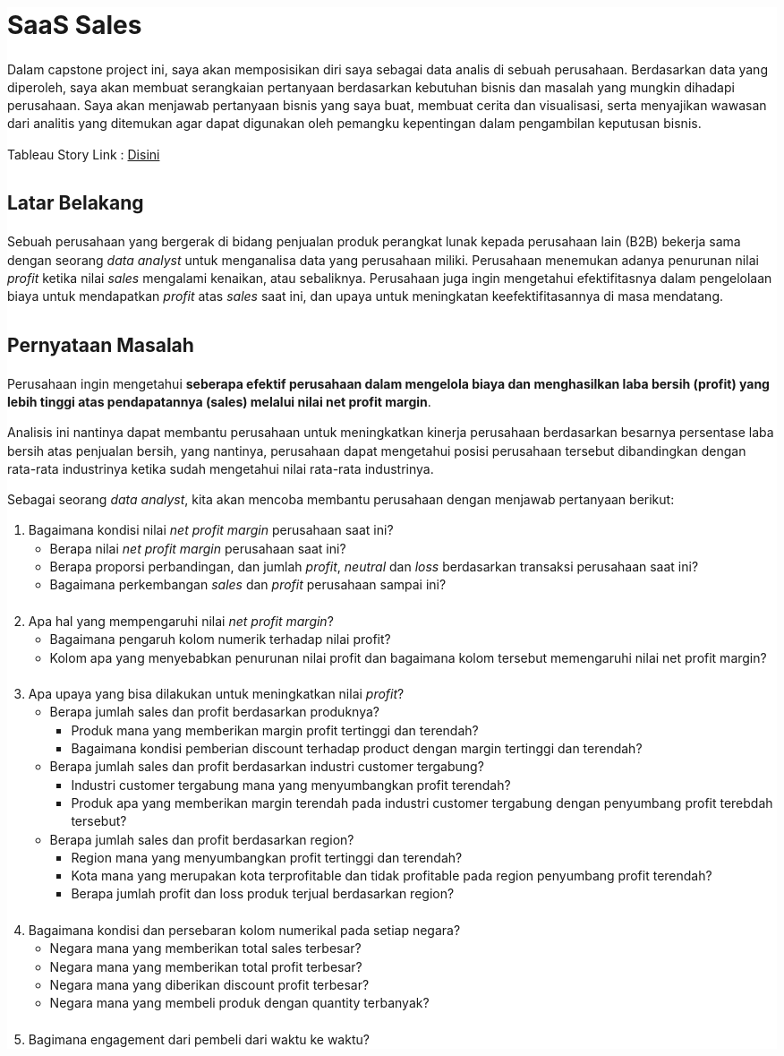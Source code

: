 # SaaS Sales

Dalam capstone project ini, saya akan memposisikan diri saya sebagai data analis di sebuah perusahaan. Berdasarkan data yang diperoleh, saya akan membuat serangkaian pertanyaan berdasarkan kebutuhan bisnis dan masalah yang mungkin dihadapi perusahaan. Saya akan menjawab pertanyaan bisnis yang saya buat, membuat cerita dan visualisasi, serta menyajikan wawasan dari analitis yang ditemukan agar dapat digunakan oleh pemangku kepentingan dalam pengambilan keputusan bisnis.

Tableau Story Link : [Disini](https://public.tableau.com/shared/QXJ9JNRC9?:display_count=n&:origin=viz_share_link)

## Latar Belakang

Sebuah perusahaan yang bergerak di bidang penjualan produk perangkat lunak kepada perusahaan lain (B2B) bekerja sama dengan seorang *data analyst* untuk menganalisa data yang perusahaan miliki. Perusahaan menemukan adanya penurunan nilai *profit* ketika nilai *sales* mengalami kenaikan, atau sebaliknya. Perusahaan juga ingin mengetahui efektifitasnya dalam pengelolaan biaya untuk mendapatkan *profit* atas *sales* saat ini, dan upaya untuk meningkatan keefektifitasannya di masa mendatang.

## Pernyataan Masalah

Perusahaan ingin mengetahui **seberapa efektif perusahaan dalam mengelola biaya dan menghasilkan laba bersih (profit) yang lebih tinggi atas pendapatannya (sales) melalui nilai net profit margin**.

Analisis ini nantinya dapat membantu perusahaan untuk meningkatkan kinerja perusahaan berdasarkan besarnya persentase laba bersih atas penjualan bersih, yang nantinya, perusahaan dapat mengetahui posisi perusahaan tersebut dibandingkan dengan rata-rata industrinya ketika sudah mengetahui nilai rata-rata industrinya.

Sebagai seorang *data analyst*, kita akan mencoba membantu perusahaan dengan menjawab pertanyaan berikut:

1. Bagaimana kondisi nilai *net profit margin* perusahaan saat ini?
    - Berapa nilai *net profit margin* perusahaan saat ini?
    - Berapa proporsi perbandingan, dan jumlah *profit*, *neutral* dan *loss* berdasarkan transaksi perusahaan saat ini?
    - Bagaimana perkembangan *sales* dan *profit* perusahaan sampai ini?
<br><br>
2. Apa hal yang mempengaruhi nilai *net profit margin*?
    - Bagaimana pengaruh kolom numerik terhadap nilai profit?
    - Kolom apa yang menyebabkan penurunan nilai profit dan bagaimana kolom tersebut memengaruhi nilai net profit margin?
<br><br>
3. Apa upaya yang bisa dilakukan untuk meningkatkan nilai *profit*?
    - Berapa jumlah sales dan profit berdasarkan produknya?
        - Produk mana yang memberikan margin profit tertinggi dan terendah?
        - Bagaimana kondisi pemberian discount terhadap product dengan margin tertinggi dan terendah?
    - Berapa jumlah sales dan profit berdasarkan industri customer tergabung?
        - Industri customer tergabung mana yang menyumbangkan profit terendah?
        - Produk apa yang memberikan margin terendah pada industri customer tergabung dengan penyumbang profit terebdah tersebut?
    - Berapa jumlah sales dan profit berdasarkan region?
        - Region mana yang menyumbangkan profit tertinggi dan terendah?
        - Kota mana yang merupakan kota terprofitable dan tidak profitable pada region penyumbang profit terendah?
        - Berapa jumlah profit dan loss produk terjual berdasarkan region?
<br><br>
4. Bagaimana kondisi dan persebaran kolom numerikal pada setiap negara?
    - Negara mana yang memberikan total sales terbesar?
    - Negara mana yang memberikan total profit terbesar?
    - Negara mana yang diberikan discount profit terbesar?
    - Negara mana yang membeli produk dengan quantity terbanyak?
<br><br>
5. Bagimana engagement dari pembeli dari waktu ke waktu?